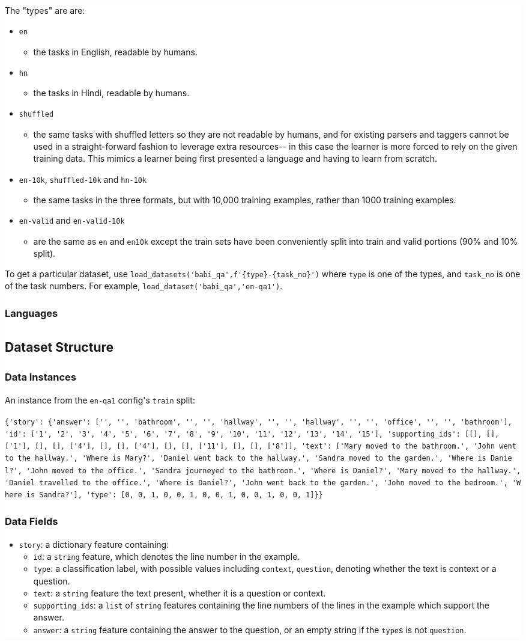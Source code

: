 
The "types" are are:

- `en`
   - the tasks in English, readable by humans.

- `hn`
   - the tasks in Hindi, readable by humans.
- `shuffled` 
   - the same tasks with shuffled letters so they are not readable by humans, and for existing parsers and taggers cannot be used in a straight-forward fashion to leverage extra resources-- in this case the learner is more forced to rely on the given training data. This mimics a learner being first presented a language and having to learn from scratch.
- `en-10k`, `shuffled-10k` and `hn-10k`  
   - the same tasks in the three formats, but with 10,000 training examples, rather than 1000 training examples.
- `en-valid` and `en-valid-10k`
   - are the same as `en` and `en10k` except the train sets have been conveniently split into train and valid portions (90% and 10% split).

To get a particular dataset, use `load_datasets('babi_qa',f'{type}-{task_no}')` where `type` is one of the types, and `task_no` is one of the task numbers. For example, `load_dataset('babi_qa','en-qa1')`.
### Languages



## Dataset Structure

### Data Instances
An instance from the `en-qa1` config's `train` split:

```
{'story': {'answer': ['', '', 'bathroom', '', '', 'hallway', '', '', 'hallway', '', '', 'office', '', '', 'bathroom'], 'id': ['1', '2', '3', '4', '5', '6', '7', '8', '9', '10', '11', '12', '13', '14', '15'], 'supporting_ids': [[], [], ['1'], [], [], ['4'], [], [], ['4'], [], [], ['11'], [], [], ['8']], 'text': ['Mary moved to the bathroom.', 'John went to the hallway.', 'Where is Mary?', 'Daniel went back to the hallway.', 'Sandra moved to the garden.', 'Where is Daniel?', 'John moved to the office.', 'Sandra journeyed to the bathroom.', 'Where is Daniel?', 'Mary moved to the hallway.', 'Daniel travelled to the office.', 'Where is Daniel?', 'John went back to the garden.', 'John moved to the bedroom.', 'Where is Sandra?'], 'type': [0, 0, 1, 0, 0, 1, 0, 0, 1, 0, 0, 1, 0, 0, 1]}}
```

### Data Fields

- `story`: a dictionary feature containing:
  - `id`: a `string` feature, which denotes the line number in the example.
  - `type`: a classification label, with possible values including `context`, `question`, denoting whether the text is context or a question.
  - `text`: a `string` feature the text present, whether it is a question or context.
  - `supporting_ids`: a `list` of `string` features containing the line numbers of the lines in the example which support the answer.
  - `answer`: a `string` feature containing the answer to the question, or an empty string if the `type`s is not `question`.

